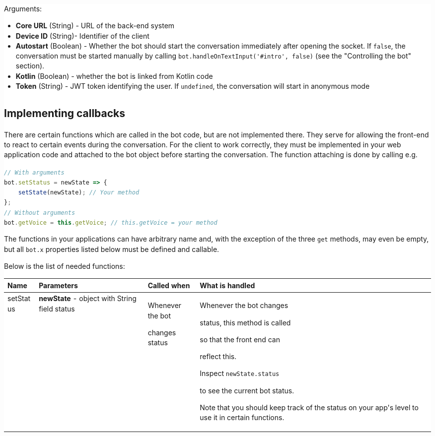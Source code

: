 Arguments:

* **Core URL** \(String\) - URL of the back-end system
* **Device ID** \(String\)- Identifier of the client
* **Autostart** \(Boolean\) - Whether the bot should start the conversation immediately after opening the socket. If `false`, the conversation must be started manually by calling `bot.handleOnTextInput('#intro', false)` \(see the "Controlling the bot" section\).
* **Kotlin** \(Boolean\) - whether the bot is linked from Kotlin code
* **Token** \(String\) - JWT token identifying the user. If `undefined`, the conversation will start in anonymous mode

## Implementing callbacks

There are certain functions which are called in the bot code, but are not implemented there. They serve for allowing the front-end to react to certain events during the conversation. For the client to work correctly, they must be implemented in your web application code and attached to the bot object before starting the conversation. The function attaching is done by calling e.g.

```javascript
// With arguments
bot.setStatus = newState => {
    setState(newState); // Your method
};
// Without arguments
bot.getVoice = this.getVoice; // this.getVoice = your method
```

The functions in your applications can have arbitrary name and, with the exception of the three `get` methods, may even be empty, but all `bot.x` properties listed below must be defined and callable.

Below is the list of needed functions:

<table>
  <thead>
    <tr>
      <th style="text-align:left"><b>Name</b>
      </th>
      <th style="text-align:left"><b>Parameters</b>
      </th>
      <th style="text-align:left"><b>Called</b>  <b>when</b>
      </th>
      <th style="text-align:left"><b>What is handled</b>
      </th>
    </tr>
  </thead>
  <tbody>
    <tr>
      <td style="text-align:left">setStatus</td>
      <td style="text-align:left"><b>newState</b> - object with String field status</td>
      <td style="text-align:left">
        <p>Whenever the bot</p>
        <p>changes status</p>
      </td>
      <td style="text-align:left">
        <p>Whenever the bot changes</p>
        <p>status, this method is called</p>
        <p>so that the front end can</p>
        <p>reflect this.</p>
        <p>Inspect <code>newState.status</code>
        </p>
        <p>to see the current bot status.</p>
        <p>Note that you should keep track of the status on your app&apos;s level
          to use it in certain functions.</p>
      </td>
    </tr>
    <tr>